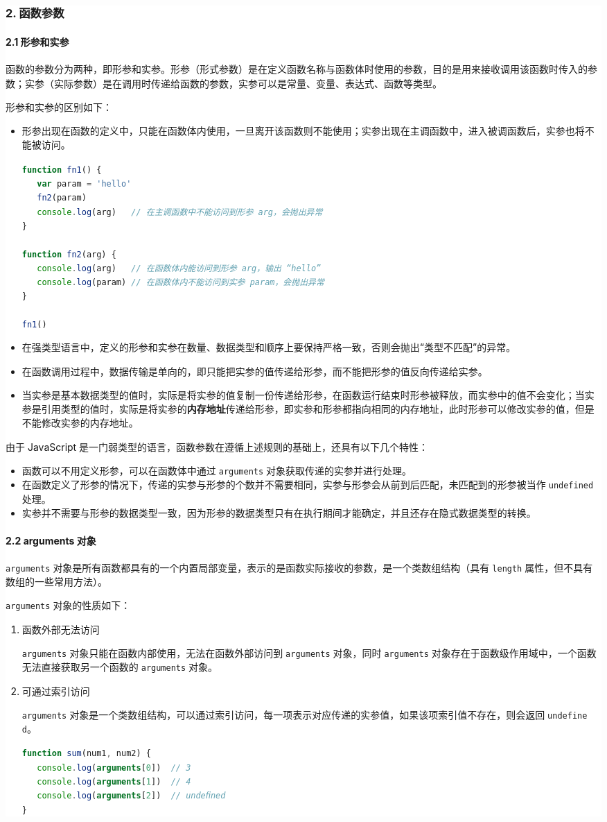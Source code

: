 ### 2. 函数参数

#### 2.1 形参和实参

函数的参数分为两种，即形参和实参。形参（形式参数）是在定义函数名称与函数体时使用的参数，目的是用来接收调用该函数时传入的参数；实参（实际参数）是在调用时传递给函数的参数，实参可以是常量、变量、表达式、函数等类型。

形参和实参的区别如下：

-   形参出现在函数的定义中，只能在函数体内使用，一旦离开该函数则不能使用；实参出现在主调函数中，进入被调函数后，实参也将不能被访问。

    ```javascript
    function fn1() {
       var param = 'hello'
       fn2(param)
       console.log(arg)   // 在主调函数中不能访问到形参 arg，会抛出异常
    }
    
    function fn2(arg) {
       console.log(arg)   // 在函数体内能访问到形参 arg，输出 “hello”
       console.log(param) // 在函数体内不能访问到实参 param，会抛出异常
    }
    
    fn1()
    ```

-   在强类型语言中，定义的形参和实参在数量、数据类型和顺序上要保持严格一致，否则会抛出“类型不匹配”的异常。

-   在函数调用过程中，数据传输是单向的，即只能把实参的值传递给形参，而不能把形参的值反向传递给实参。

-   当实参是基本数据类型的值时，实际是将实参的值复制一份传递给形参，在函数运行结束时形参被释放，而实参中的值不会变化；当实参是引用类型的值时，实际是将实参的**内存地址**传递给形参，即实参和形参都指向相同的内存地址，此时形参可以修改实参的值，但是不能修改实参的内存地址。

由于 JavaScript 是一门弱类型的语言，函数参数在遵循上述规则的基础上，还具有以下几个特性：

-   函数可以不用定义形参，可以在函数体中通过 `arguments` 对象获取传递的实参并进行处理。
-   在函数定义了形参的情况下，传递的实参与形参的个数并不需要相同，实参与形参会从前到后匹配，未匹配到的形参被当作 `undefined` 处理。
-   实参并不需要与形参的数据类型一致，因为形参的数据类型只有在执行期间才能确定，并且还存在隐式数据类型的转换。

#### 2.2 arguments 对象

`arguments` 对象是所有函数都具有的一个内置局部变量，表示的是函数实际接收的参数，是一个类数组结构（具有 `length` 属性，但不具有数组的一些常用方法）。

`arguments` 对象的性质如下：

1.   函数外部无法访问

     `arguments` 对象只能在函数内部使用，无法在函数外部访问到 `arguments` 对象，同时 `arguments` 对象存在于函数级作用域中，一个函数无法直接获取另一个函数的 `arguments` 对象。

2.   可通过索引访问

     `arguments` 对象是一个类数组结构，可以通过索引访问，每一项表示对应传递的实参值，如果该项索引值不存在，则会返回 `undefined`。

     ```javascript
     function sum(num1, num2) {
        console.log(arguments[0])  // 3
        console.log(arguments[1])  // 4
        console.log(arguments[2])  // undeﬁned
     }
     
